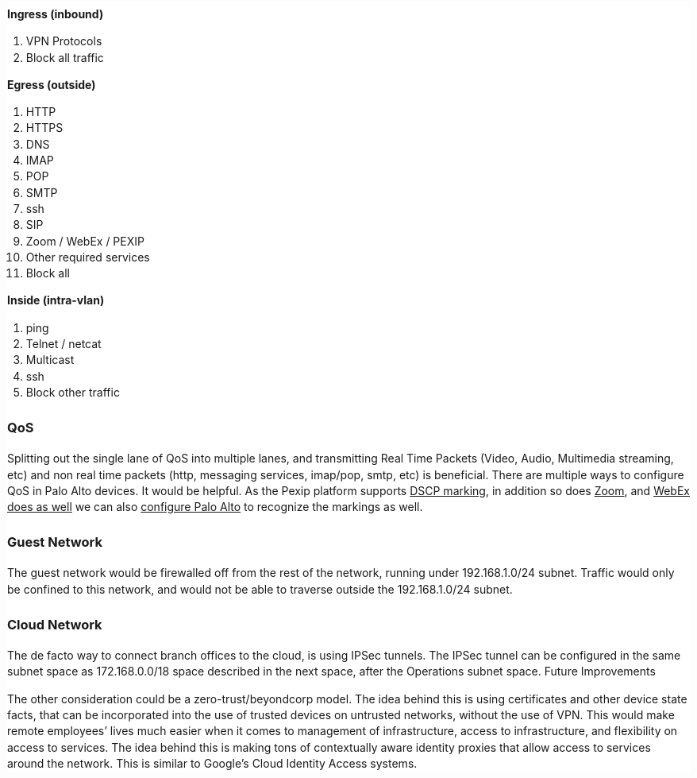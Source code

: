 **Ingress (inbound)**
1. VPN Protocols
2. Block all traffic

**Egress (outside)**
1. HTTP
2. HTTPS
3. DNS
4. IMAP
5. POP
6. SMTP
7. ssh
8. SIP
9. Zoom / WebEx / PEXIP
10. Other required services
11. Block all

**Inside (intra-vlan)**
1. ping
2. Telnet / netcat
3. Multicast
4. ssh
5. Block other traffic


### QoS
Splitting out the single lane of QoS into multiple lanes, and transmitting Real Time Packets (Video, Audio, Multimedia streaming, etc) and non real time packets (http, messaging services, imap/pop, smtp, etc) is beneficial. There are multiple ways to configure QoS in Palo Alto devices. It would be helpful. As the Pexip platform supports [DSCP marking](https://docs.pexip.com/admin/infinity_features.htm), in addition so does [Zoom](https://support.zoom.us/hc/en-us/articles/207368756-QoS-DSCP-Marking), and [WebEx](https://help.webex.com/en-us/WBX83779/What-are-the-System-Requirements-for-Cisco-Webex-Video-Platform) [does as well](https://help.webex.com/en-us/WBX83779/What-are-the-System-Requirements-for-Cisco-Webex-Video-Platform) we can also [configure Palo Alto](https://docs.paloaltonetworks.com/pan-os/9-0/pan-os-admin/quality-of-service/enforce-qos-based-on-dscp-classification.html) to recognize the markings as well. 

### Guest Network

The guest network would be firewalled off from the rest of the network, running under 192.168.1.0/24 subnet. Traffic would only be confined to this network, and would not be able to traverse outside the 192.168.1.0/24 subnet.


### Cloud Network

The de facto way to connect branch offices to the cloud, is using IPSec tunnels. The IPSec tunnel can be configured in the same subnet space as 172.168.0.0/18 space described in the next space, after the Operations subnet space. 
Future Improvements

The other consideration could be a zero-trust/beyondcorp model. The idea behind this is using certificates and other device state facts, that can be incorporated into the use of trusted devices on untrusted networks, without the use of VPN. This would make remote employees’ lives much easier when it comes to management of infrastructure, access to infrastructure, and flexibility on access to services. The idea behind this is making tons of contextually aware identity proxies that allow access to services around the network. This is similar to Google’s Cloud Identity Access systems.
